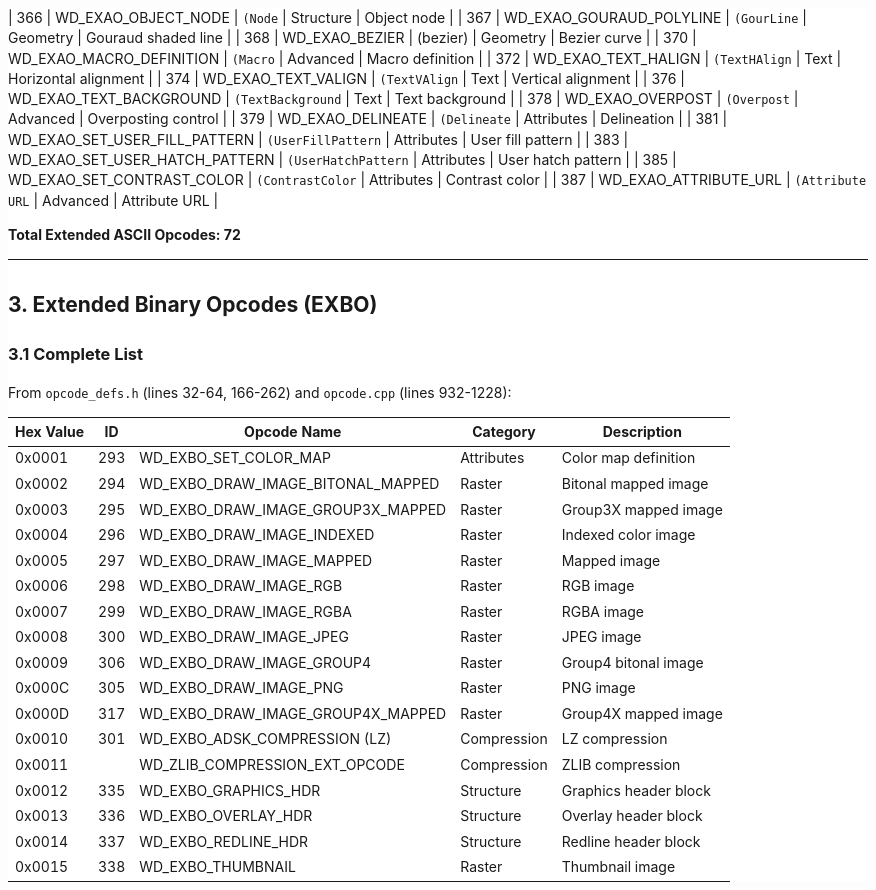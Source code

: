 | 366 | WD_EXAO_OBJECT_NODE | `(Node` | Structure | Object node |
| 367 | WD_EXAO_GOURAUD_POLYLINE | `(GourLine` | Geometry | Gouraud shaded line |
| 368 | WD_EXAO_BEZIER | (bezier) | Geometry | Bezier curve |
| 370 | WD_EXAO_MACRO_DEFINITION | `(Macro` | Advanced | Macro definition |
| 372 | WD_EXAO_TEXT_HALIGN | `(TextHAlign` | Text | Horizontal alignment |
| 374 | WD_EXAO_TEXT_VALIGN | `(TextVAlign` | Text | Vertical alignment |
| 376 | WD_EXAO_TEXT_BACKGROUND | `(TextBackground` | Text | Text background |
| 378 | WD_EXAO_OVERPOST | `(Overpost` | Advanced | Overposting control |
| 379 | WD_EXAO_DELINEATE | `(Delineate` | Attributes | Delineation |
| 381 | WD_EXAO_SET_USER_FILL_PATTERN | `(UserFillPattern` | Attributes | User fill pattern |
| 383 | WD_EXAO_SET_USER_HATCH_PATTERN | `(UserHatchPattern` | Attributes | User hatch pattern |
| 385 | WD_EXAO_SET_CONTRAST_COLOR | `(ContrastColor` | Attributes | Contrast color |
| 387 | WD_EXAO_ATTRIBUTE_URL | `(AttributeURL` | Advanced | Attribute URL |

**Total Extended ASCII Opcodes: 72**

---

## 3. Extended Binary Opcodes (EXBO)

### 3.1 Complete List

From `opcode_defs.h` (lines 32-64, 166-262) and `opcode.cpp` (lines 932-1228):

| Hex Value | ID  | Opcode Name | Category | Description |
|-----------|-----|-------------|----------|-------------|
| 0x0001 | 293 | WD_EXBO_SET_COLOR_MAP | Attributes | Color map definition |
| 0x0002 | 294 | WD_EXBO_DRAW_IMAGE_BITONAL_MAPPED | Raster | Bitonal mapped image |
| 0x0003 | 295 | WD_EXBO_DRAW_IMAGE_GROUP3X_MAPPED | Raster | Group3X mapped image |
| 0x0004 | 296 | WD_EXBO_DRAW_IMAGE_INDEXED | Raster | Indexed color image |
| 0x0005 | 297 | WD_EXBO_DRAW_IMAGE_MAPPED | Raster | Mapped image |
| 0x0006 | 298 | WD_EXBO_DRAW_IMAGE_RGB | Raster | RGB image |
| 0x0007 | 299 | WD_EXBO_DRAW_IMAGE_RGBA | Raster | RGBA image |
| 0x0008 | 300 | WD_EXBO_DRAW_IMAGE_JPEG | Raster | JPEG image |
| 0x0009 | 306 | WD_EXBO_DRAW_IMAGE_GROUP4 | Raster | Group4 bitonal image |
| 0x000C | 305 | WD_EXBO_DRAW_IMAGE_PNG | Raster | PNG image |
| 0x000D | 317 | WD_EXBO_DRAW_IMAGE_GROUP4X_MAPPED | Raster | Group4X mapped image |
| 0x0010 | 301 | WD_EXBO_ADSK_COMPRESSION (LZ) | Compression | LZ compression |
| 0x0011 |  | WD_ZLIB_COMPRESSION_EXT_OPCODE | Compression | ZLIB compression |
| 0x0012 | 335 | WD_EXBO_GRAPHICS_HDR | Structure | Graphics header block |
| 0x0013 | 336 | WD_EXBO_OVERLAY_HDR | Structure | Overlay header block |
| 0x0014 | 337 | WD_EXBO_REDLINE_HDR | Structure | Redline header block |
| 0x0015 | 338 | WD_EXBO_THUMBNAIL | Raster | Thumbnail image |